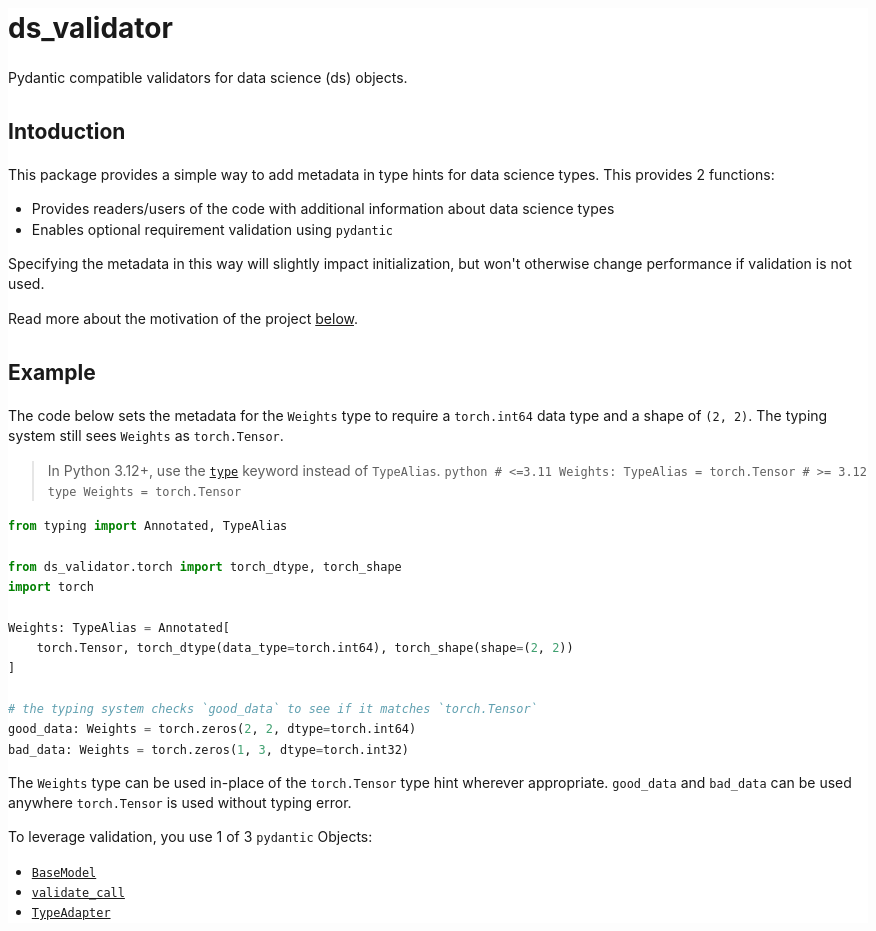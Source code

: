 # ds_validator
Pydantic compatible validators for data science (ds) objects.

## Intoduction
This package provides a simple way to add metadata in type hints for data science types.
This provides 2 functions:
- Provides readers/users of the code with additional information about data science types
- Enables optional requirement validation using `pydantic`

Specifying the metadata in this way will slightly impact initialization, but won't otherwise change performance if validation is not used.

Read more about the motivation of the project [below](#motivation).

## Example
The code below sets the metadata for the `Weights` type to require a `torch.int64` data type and a shape of `(2, 2)`.  The typing system still sees `Weights` as `torch.Tensor`.

> In Python 3.12+, use the [`type`](https://docs.python.org/3/reference/simple_stmts.html#the-type-statement) keyword instead of `TypeAlias`.
    ```python
    # <=3.11
    Weights: TypeAlias = torch.Tensor
    # >= 3.12
    type Weights = torch.Tensor
    ```

```python
from typing import Annotated, TypeAlias

from ds_validator.torch import torch_dtype, torch_shape
import torch

Weights: TypeAlias = Annotated[
    torch.Tensor, torch_dtype(data_type=torch.int64), torch_shape(shape=(2, 2))
]

# the typing system checks `good_data` to see if it matches `torch.Tensor`
good_data: Weights = torch.zeros(2, 2, dtype=torch.int64)
bad_data: Weights = torch.zeros(1, 3, dtype=torch.int32)
```

The `Weights` type can be used in-place of the `torch.Tensor` type hint wherever appropriate.
`good_data` and `bad_data` can be used anywhere `torch.Tensor` is used without typing error.

To leverage validation, you use 1 of 3 `pydantic` Objects:
- [`BaseModel`](#class-that-inherits-from-basemodel)
- [`validate_call`](#decorating-a-function-using-validate_call)
- [`TypeAdapter`](#creating-a-typeadapter-object)
